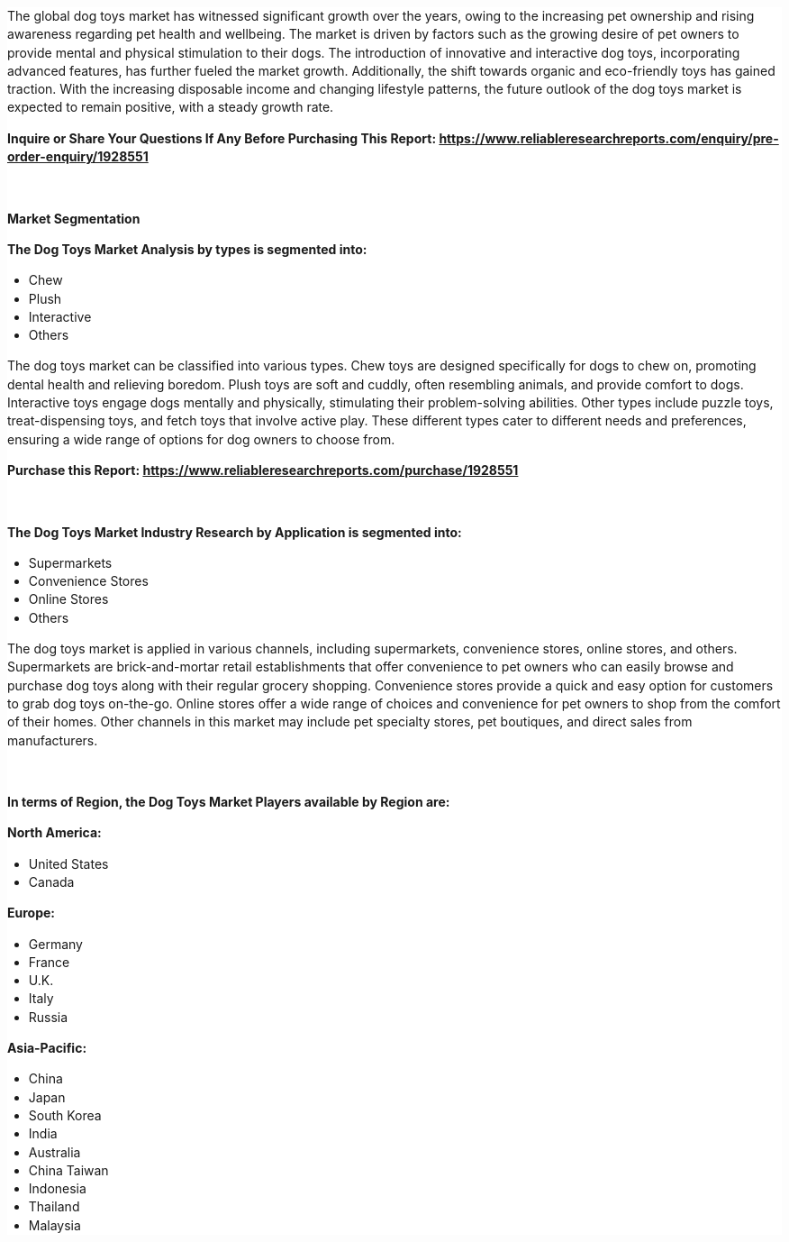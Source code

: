 <p><p>The global dog toys market has witnessed significant growth over the years, owing to the increasing pet ownership and rising awareness regarding pet health and wellbeing. The market is driven by factors such as the growing desire of pet owners to provide mental and physical stimulation to their dogs. The introduction of innovative and interactive dog toys, incorporating advanced features, has further fueled the market growth. Additionally, the shift towards organic and eco-friendly toys has gained traction. With the increasing disposable income and changing lifestyle patterns, the future outlook of the dog toys market is expected to remain positive, with a steady growth rate.</p></p>
<p><strong>Inquire or Share Your Questions If Any Before Purchasing This Report: <a href="https://www.reliableresearchreports.com/enquiry/pre-order-enquiry/1928551">https://www.reliableresearchreports.com/enquiry/pre-order-enquiry/1928551</a></strong></p>
<p>&nbsp;</p>
<p><strong>Market Segmentation</strong></p>
<p><strong>The Dog Toys Market Analysis by types is segmented into:</strong></p>
<p><ul><li>Chew</li><li>Plush</li><li>Interactive</li><li>Others</li></ul></p>
<p><p>The dog toys market can be classified into various types. Chew toys are designed specifically for dogs to chew on, promoting dental health and relieving boredom. Plush toys are soft and cuddly, often resembling animals, and provide comfort to dogs. Interactive toys engage dogs mentally and physically, stimulating their problem-solving abilities. Other types include puzzle toys, treat-dispensing toys, and fetch toys that involve active play. These different types cater to different needs and preferences, ensuring a wide range of options for dog owners to choose from.</p></p>
<p><strong>Purchase this Report:&nbsp;<a href="https://www.reliableresearchreports.com/purchase/1928551">https://www.reliableresearchreports.com/purchase/1928551</a></strong></p>
<p>&nbsp;</p>
<p><strong>The Dog Toys Market Industry Research by Application is segmented into:</strong></p>
<p><ul><li>Supermarkets</li><li>Convenience Stores</li><li>Online Stores</li><li>Others</li></ul></p>
<p><p>The dog toys market is applied in various channels, including supermarkets, convenience stores, online stores, and others. Supermarkets are brick-and-mortar retail establishments that offer convenience to pet owners who can easily browse and purchase dog toys along with their regular grocery shopping. Convenience stores provide a quick and easy option for customers to grab dog toys on-the-go. Online stores offer a wide range of choices and convenience for pet owners to shop from the comfort of their homes. Other channels in this market may include pet specialty stores, pet boutiques, and direct sales from manufacturers.</p></p>
<p>&nbsp;</p>
<p><strong>In terms of Region, the Dog Toys Market Players available by Region are:</strong></p>
<p>
    <p> <strong> North America: </strong>
        <ul>
            <li>United States</li>
            <li>Canada</li>
        </ul>
        </p> 
    <p> <strong> Europe: </strong>
        <ul>
            <li>Germany</li>
            <li>France</li>
            <li>U.K.</li>
            <li>Italy</li>
            <li>Russia</li>
        </ul>
        </p> 
    <p> <strong> Asia-Pacific: </strong>
        <ul>
            <li>China</li>
            <li>Japan</li>
            <li>South Korea</li>
            <li>India</li>
            <li>Australia</li>
            <li>China Taiwan</li>
            <li>Indonesia</li>
            <li>Thailand</li>
            <li>Malaysia</li>
        </ul>
        </p> 